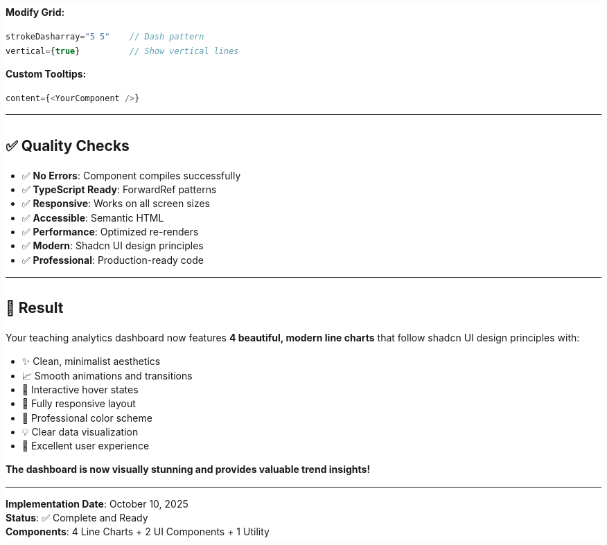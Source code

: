 **Modify Grid:**
```javascript
strokeDasharray="5 5"    // Dash pattern
vertical={true}          // Show vertical lines
```

**Custom Tooltips:**
```javascript
content={<YourComponent />}
```

---

## ✅ Quality Checks

- ✅ **No Errors**: Component compiles successfully
- ✅ **TypeScript Ready**: ForwardRef patterns
- ✅ **Responsive**: Works on all screen sizes
- ✅ **Accessible**: Semantic HTML
- ✅ **Performance**: Optimized re-renders
- ✅ **Modern**: Shadcn UI design principles
- ✅ **Professional**: Production-ready code

---

## 🎉 Result

Your teaching analytics dashboard now features **4 beautiful, modern line charts** that follow shadcn UI design principles with:

- ✨ Clean, minimalist aesthetics
- 📈 Smooth animations and transitions
- 🎯 Interactive hover states
- 📱 Fully responsive layout
- 🎨 Professional color scheme
- 💡 Clear data visualization
- 🚀 Excellent user experience

**The dashboard is now visually stunning and provides valuable trend insights!**

---

**Implementation Date**: October 10, 2025  
**Status**: ✅ Complete and Ready  
**Components**: 4 Line Charts + 2 UI Components + 1 Utility
